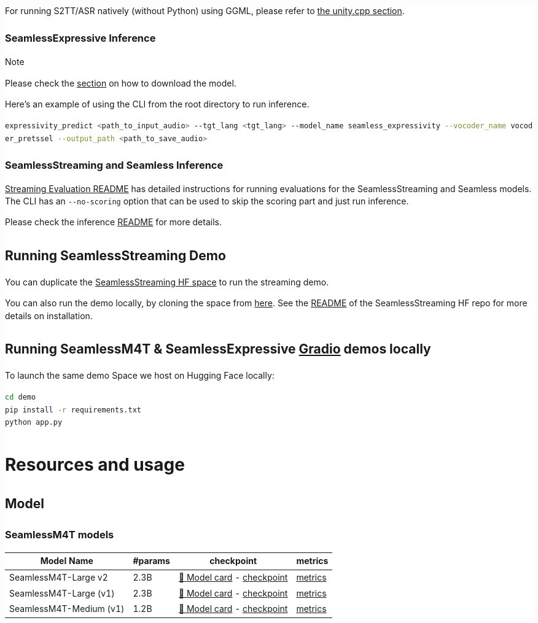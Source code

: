 For running S2TT/ASR natively (without Python) using GGML, please refer to [the unity.cpp section](#unitycpp).

### SeamlessExpressive Inference
> [!NOTE]
> Please check the [section](#seamlessexpressive-models) on how to download the model.

Here’s an example of using the CLI from the root directory to run inference.

```bash
expressivity_predict <path_to_input_audio> --tgt_lang <tgt_lang> --model_name seamless_expressivity --vocoder_name vocoder_pretssel --output_path <path_to_save_audio>
```

### SeamlessStreaming and Seamless Inference

[Streaming Evaluation README](src/seamless_communication/cli/streaming) has detailed instructions for running evaluations for the SeamlessStreaming and Seamless models. The CLI has an `--no-scoring` option that can be used to skip the scoring part and just run inference.

Please check the inference [README](src/seamless_communication/inference) for more details.

## Running SeamlessStreaming Demo
You can duplicate the [SeamlessStreaming HF space](https://huggingface.co/spaces/facebook/seamless-streaming?duplicate=true) to run the streaming demo.


You can also run the demo locally, by cloning the space from [here](https://huggingface.co/spaces/facebook/seamless-streaming/tree/main). See the [README](https://huggingface.co/spaces/facebook/seamless-streaming/blob/main/README.md) of the SeamlessStreaming HF repo for more details on installation.

## Running SeamlessM4T & SeamlessExpressive [Gradio](https://github.com/gradio-app/gradio) demos locally

To launch the same demo Space we host on Hugging Face locally:

```bash
cd demo
pip install -r requirements.txt
python app.py
```

# Resources and usage
## Model
### SeamlessM4T models
| Model Name              | #params | checkpoint                                                                                                                                                                     | metrics                                                                             |
| ----------------------- | ------- | ------------------------------------------------------------------------------------------------------------------------------------------------------------------------------ | ----------------------------------------------------------------------------------- |
| SeamlessM4T-Large v2    | 2.3B    | [🤗 Model card](https://huggingface.co/facebook/seamless-m4t-v2-large) - [checkpoint](https://huggingface.co/facebook/seamless-m4t-v2-large/resolve/main/seamlessM4T_v2_large.pt  )                   | [metrics](https://dl.fbaipublicfiles.com/seamless/metrics/seamlessM4T_large_v2.zip) |
| SeamlessM4T-Large (v1)  | 2.3B    | [🤗 Model card](https://huggingface.co/facebook/seamless-m4t-large) - [checkpoint](https://huggingface.co/facebook/seamless-m4t-large/resolve/main/multitask_unity_large.pt)    | [metrics](https://dl.fbaipublicfiles.com/seamless/metrics/seamlessM4T_large.zip)    |
| SeamlessM4T-Medium (v1) | 1.2B    | [🤗 Model card](https://huggingface.co/facebook/seamless-m4t-medium) - [checkpoint](https://huggingface.co/facebook/seamless-m4t-medium/resolve/main/multitask_unity_medium.pt) | [metrics](https://dl.fbaipublicfiles.com/seamless/metrics/seamlessM4T_medium.zip)   |

